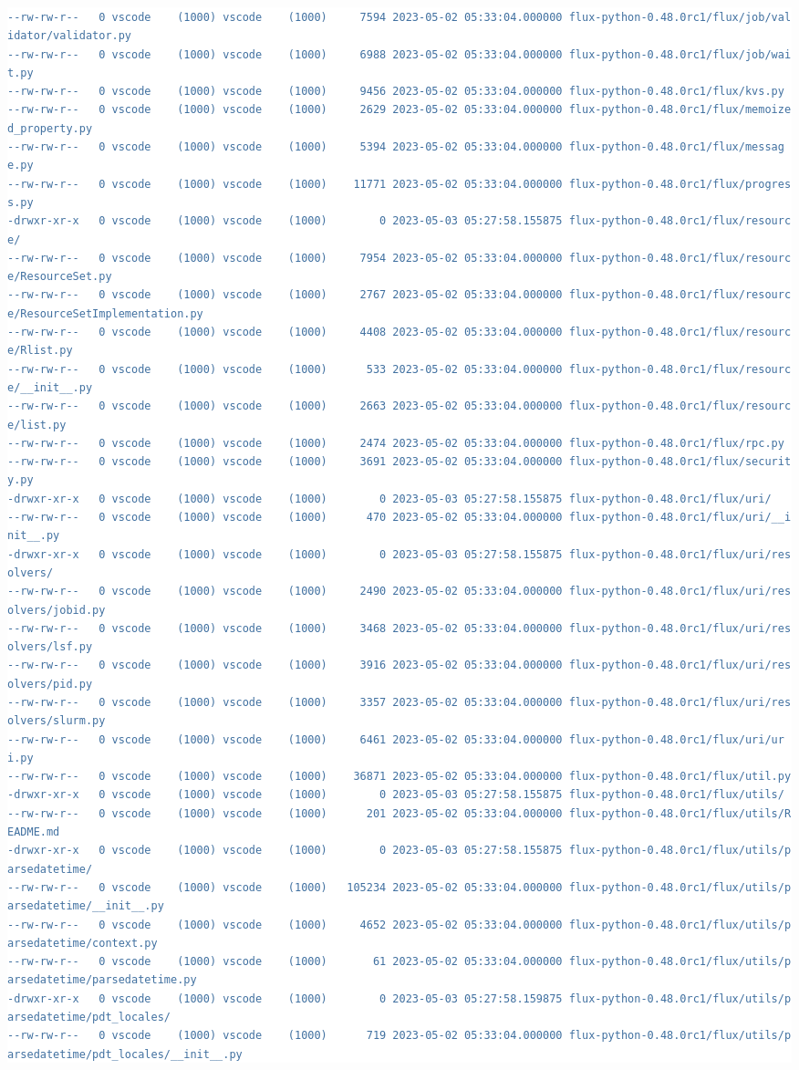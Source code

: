```diff
--rw-rw-r--   0 vscode    (1000) vscode    (1000)     7594 2023-05-02 05:33:04.000000 flux-python-0.48.0rc1/flux/job/validator/validator.py
--rw-rw-r--   0 vscode    (1000) vscode    (1000)     6988 2023-05-02 05:33:04.000000 flux-python-0.48.0rc1/flux/job/wait.py
--rw-rw-r--   0 vscode    (1000) vscode    (1000)     9456 2023-05-02 05:33:04.000000 flux-python-0.48.0rc1/flux/kvs.py
--rw-rw-r--   0 vscode    (1000) vscode    (1000)     2629 2023-05-02 05:33:04.000000 flux-python-0.48.0rc1/flux/memoized_property.py
--rw-rw-r--   0 vscode    (1000) vscode    (1000)     5394 2023-05-02 05:33:04.000000 flux-python-0.48.0rc1/flux/message.py
--rw-rw-r--   0 vscode    (1000) vscode    (1000)    11771 2023-05-02 05:33:04.000000 flux-python-0.48.0rc1/flux/progress.py
-drwxr-xr-x   0 vscode    (1000) vscode    (1000)        0 2023-05-03 05:27:58.155875 flux-python-0.48.0rc1/flux/resource/
--rw-rw-r--   0 vscode    (1000) vscode    (1000)     7954 2023-05-02 05:33:04.000000 flux-python-0.48.0rc1/flux/resource/ResourceSet.py
--rw-rw-r--   0 vscode    (1000) vscode    (1000)     2767 2023-05-02 05:33:04.000000 flux-python-0.48.0rc1/flux/resource/ResourceSetImplementation.py
--rw-rw-r--   0 vscode    (1000) vscode    (1000)     4408 2023-05-02 05:33:04.000000 flux-python-0.48.0rc1/flux/resource/Rlist.py
--rw-rw-r--   0 vscode    (1000) vscode    (1000)      533 2023-05-02 05:33:04.000000 flux-python-0.48.0rc1/flux/resource/__init__.py
--rw-rw-r--   0 vscode    (1000) vscode    (1000)     2663 2023-05-02 05:33:04.000000 flux-python-0.48.0rc1/flux/resource/list.py
--rw-rw-r--   0 vscode    (1000) vscode    (1000)     2474 2023-05-02 05:33:04.000000 flux-python-0.48.0rc1/flux/rpc.py
--rw-rw-r--   0 vscode    (1000) vscode    (1000)     3691 2023-05-02 05:33:04.000000 flux-python-0.48.0rc1/flux/security.py
-drwxr-xr-x   0 vscode    (1000) vscode    (1000)        0 2023-05-03 05:27:58.155875 flux-python-0.48.0rc1/flux/uri/
--rw-rw-r--   0 vscode    (1000) vscode    (1000)      470 2023-05-02 05:33:04.000000 flux-python-0.48.0rc1/flux/uri/__init__.py
-drwxr-xr-x   0 vscode    (1000) vscode    (1000)        0 2023-05-03 05:27:58.155875 flux-python-0.48.0rc1/flux/uri/resolvers/
--rw-rw-r--   0 vscode    (1000) vscode    (1000)     2490 2023-05-02 05:33:04.000000 flux-python-0.48.0rc1/flux/uri/resolvers/jobid.py
--rw-rw-r--   0 vscode    (1000) vscode    (1000)     3468 2023-05-02 05:33:04.000000 flux-python-0.48.0rc1/flux/uri/resolvers/lsf.py
--rw-rw-r--   0 vscode    (1000) vscode    (1000)     3916 2023-05-02 05:33:04.000000 flux-python-0.48.0rc1/flux/uri/resolvers/pid.py
--rw-rw-r--   0 vscode    (1000) vscode    (1000)     3357 2023-05-02 05:33:04.000000 flux-python-0.48.0rc1/flux/uri/resolvers/slurm.py
--rw-rw-r--   0 vscode    (1000) vscode    (1000)     6461 2023-05-02 05:33:04.000000 flux-python-0.48.0rc1/flux/uri/uri.py
--rw-rw-r--   0 vscode    (1000) vscode    (1000)    36871 2023-05-02 05:33:04.000000 flux-python-0.48.0rc1/flux/util.py
-drwxr-xr-x   0 vscode    (1000) vscode    (1000)        0 2023-05-03 05:27:58.155875 flux-python-0.48.0rc1/flux/utils/
--rw-rw-r--   0 vscode    (1000) vscode    (1000)      201 2023-05-02 05:33:04.000000 flux-python-0.48.0rc1/flux/utils/README.md
-drwxr-xr-x   0 vscode    (1000) vscode    (1000)        0 2023-05-03 05:27:58.155875 flux-python-0.48.0rc1/flux/utils/parsedatetime/
--rw-rw-r--   0 vscode    (1000) vscode    (1000)   105234 2023-05-02 05:33:04.000000 flux-python-0.48.0rc1/flux/utils/parsedatetime/__init__.py
--rw-rw-r--   0 vscode    (1000) vscode    (1000)     4652 2023-05-02 05:33:04.000000 flux-python-0.48.0rc1/flux/utils/parsedatetime/context.py
--rw-rw-r--   0 vscode    (1000) vscode    (1000)       61 2023-05-02 05:33:04.000000 flux-python-0.48.0rc1/flux/utils/parsedatetime/parsedatetime.py
-drwxr-xr-x   0 vscode    (1000) vscode    (1000)        0 2023-05-03 05:27:58.159875 flux-python-0.48.0rc1/flux/utils/parsedatetime/pdt_locales/
--rw-rw-r--   0 vscode    (1000) vscode    (1000)      719 2023-05-02 05:33:04.000000 flux-python-0.48.0rc1/flux/utils/parsedatetime/pdt_locales/__init__.py
```